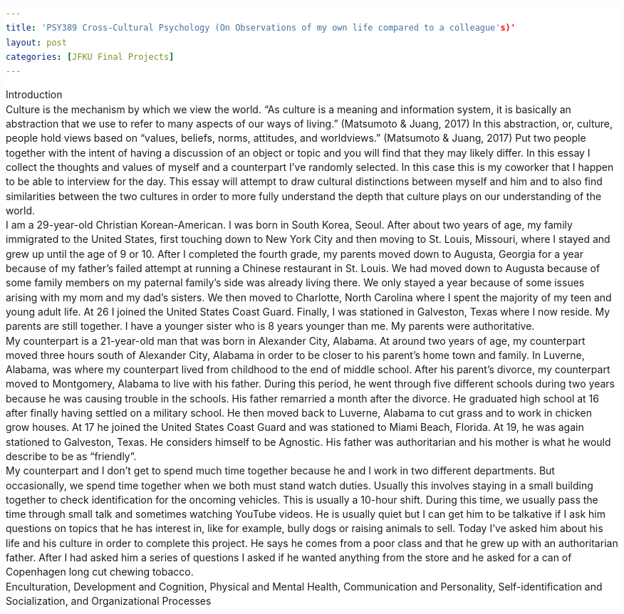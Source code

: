 ```yaml
---
title: 'PSY389 Cross-Cultural Psychology (On Observations of my own life compared to a colleague's)'
layout: post
categories: [JFKU Final Projects]
---
```

Introduction  
Culture is the mechanism by which we view the world. “As culture is a meaning and information system, it is basically an abstraction that we use to refer to many aspects of our ways of living.” (Matsumoto & Juang, 2017) In this abstraction, or, culture, people hold views based on “values, beliefs, norms, attitudes, and worldviews.” (Matsumoto & Juang, 2017) Put two people together with the intent of having a discussion of an object or topic and you will find that they may likely differ. In this essay I collect the thoughts and values of myself and a counterpart I’ve randomly selected. In this case this is my coworker that I happen to be able to interview for the day. This essay will attempt to draw cultural distinctions between myself and him and to also find similarities between the two cultures in order to more fully understand the depth that culture plays on our understanding of the world.  
I am a 29-year-old Christian Korean-American. I was born in South Korea, Seoul. After about two years of age, my family immigrated to the United States, first touching down to New York City and then moving to St. Louis, Missouri, where I stayed and grew up until the age of 9 or 10. After I completed the fourth grade, my parents moved down to Augusta, Georgia for a year because of my father’s failed attempt at running a Chinese restaurant in St. Louis. We had moved down to Augusta because of some family members on my paternal family’s side was already living there. We only stayed a year because of some issues arising with my mom and my dad’s sisters. We then moved to Charlotte, North Carolina where I spent the majority of my teen and young adult life. At 26 I joined the United States Coast Guard. Finally, I was stationed in Galveston, Texas where I now reside. My parents are still together. I have a younger sister who is 8 years younger than me. My parents were authoritative.  
My counterpart is a 21-year-old man that was born in Alexander City, Alabama. At around two years of age, my counterpart moved three hours south of Alexander City, Alabama in order to be closer to his parent’s home town and family. In Luverne, Alabama, was where my counterpart lived from childhood to the end of middle school. After his parent’s divorce, my counterpart moved to Montgomery, Alabama to live with his father. During this period, he went through five different schools during two years because he was causing trouble in the schools. His father remarried a month after the divorce. He graduated high school at 16 after finally having settled on a military school. He then moved back to Luverne, Alabama to cut grass and to work in chicken grow houses. At 17 he joined the United States Coast Guard and was stationed to Miami Beach, Florida. At 19, he was again stationed to Galveston, Texas. He considers himself to be Agnostic. His father was authoritarian and his mother is what he would describe to be as “friendly”.  
My counterpart and I don’t get to spend much time together because he and I work in two different departments. But occasionally, we spend time together when we both must stand watch duties. Usually this involves staying in a small building together to check identification for the oncoming vehicles. This is usually a 10-hour shift. During this time, we usually pass the time through small talk and sometimes watching YouTube videos. He is usually quiet but I can get him to be talkative if I ask him questions on topics that he has interest in, like for example, bully dogs or raising animals to sell. Today I’ve asked him about his life and his culture in order to complete this project. He says he comes from a poor class and that he grew up with an authoritarian father. After I had asked him a series of questions I asked if he wanted anything from the store and he asked for a can of Copenhagen long cut chewing tobacco.  
Enculturation, Development and Cognition, Physical and Mental Health, Communication and Personality, Self-identification and Socialization, and Organizational Processes  